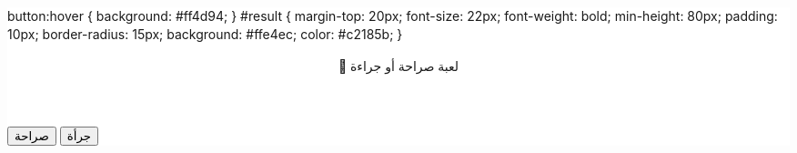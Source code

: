   button:hover {
    background: #ff4d94;
  }
  #result {
    margin-top: 20px;
    font-size: 22px;
    font-weight: bold;
    min-height: 80px;
    padding: 10px;
    border-radius: 15px;
    background: #ffe4ec;
    color: #c2185b;
  }
</style>
</head>
<body>

<header>🎀 لعبة صراحة أو جراءة</header>

<button onclick="showTruth()">صراحة</button>
<button onclick="showDare()">جرأة</button>

<div id="result"></div>

<script>
  const truths = [
    "ما أجمل صفة في نفسك؟ 💖",
    "من هو صديقك المفضل ولماذا؟ 🌸",
    "ما أكثر شيء يخوفك؟ 😱",
    "شو آخر مرة ضحكتي فيها من قلب؟ 😂",
    "ما سر صغير لم تخبريه لأحد؟ 🤫"
  ];

  const dares = [
    "ارسلي لأمك رسالة حب! 💌",
    "اعملي حركة رقص كيوت الآن! 💃",
    "قولي كلمة لطيفة لصديقتك القادمة! 🥰",
    "ارسم وردة صغيرة على ورقة ووريني الصورة! 🌹",
    "اصنعي قوس قزح باستخدام ألوانك المفضلة! 🌈"
  ];

  const resultDiv = document.getElementById('result');

  function getRandom(arr) {
    return arr[Math.floor(Math.random() * arr.length)];
  }

  function showTruth() {
    const question = getRandom(truths);
    resultDiv.textContent = `صراحة: ${question}`;
  }

  function showDare() {
    const challenge = getRandom(dares);
    resultDiv.textContent = `جرأة: ${challenge}`;
  }
</script>
